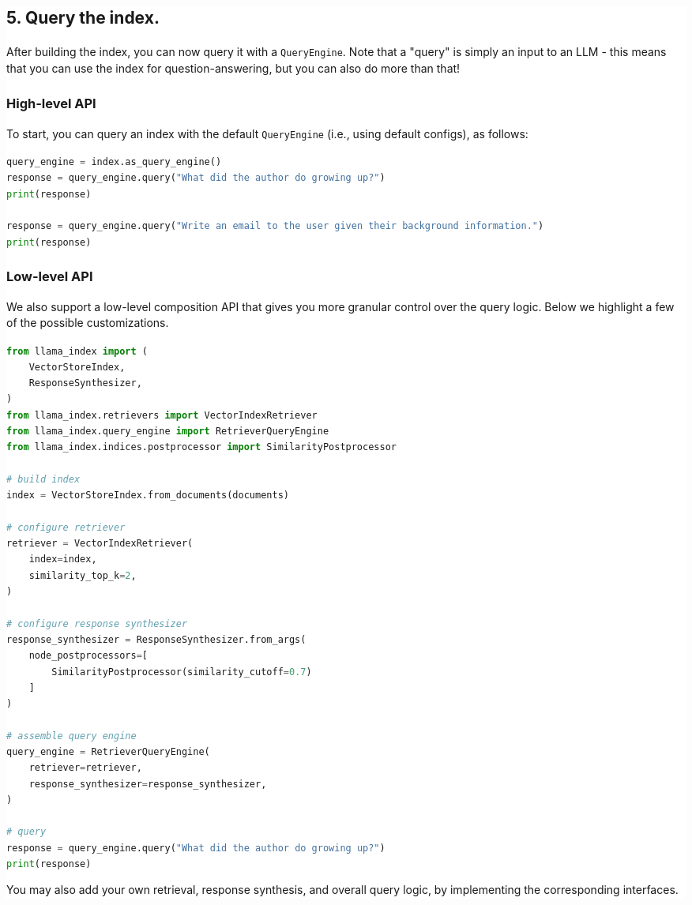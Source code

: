 ## 5. Query the index.

After building the index, you can now query it with a `QueryEngine`. Note that a "query" is simply an input to an LLM - 
this means that you can use the index for question-answering, but you can also do more than that! 

### High-level API
To start, you can query an index with the default `QueryEngine` (i.e., using default configs), as follows:

```python
query_engine = index.as_query_engine()
response = query_engine.query("What did the author do growing up?")
print(response)

response = query_engine.query("Write an email to the user given their background information.")
print(response)
```

### Low-level API
We also support a low-level composition API that gives you more granular control over the query logic.
Below we highlight a few of the possible customizations.
```python
from llama_index import (
    VectorStoreIndex,
    ResponseSynthesizer,
)
from llama_index.retrievers import VectorIndexRetriever
from llama_index.query_engine import RetrieverQueryEngine
from llama_index.indices.postprocessor import SimilarityPostprocessor

# build index
index = VectorStoreIndex.from_documents(documents)

# configure retriever
retriever = VectorIndexRetriever(
    index=index, 
    similarity_top_k=2,
)

# configure response synthesizer
response_synthesizer = ResponseSynthesizer.from_args(
    node_postprocessors=[
        SimilarityPostprocessor(similarity_cutoff=0.7)
    ]
)

# assemble query engine
query_engine = RetrieverQueryEngine(
    retriever=retriever,
    response_synthesizer=response_synthesizer,
)

# query
response = query_engine.query("What did the author do growing up?")
print(response)
```
You may also add your own retrieval, response synthesis, and overall query logic, by implementing the corresponding interfaces.
